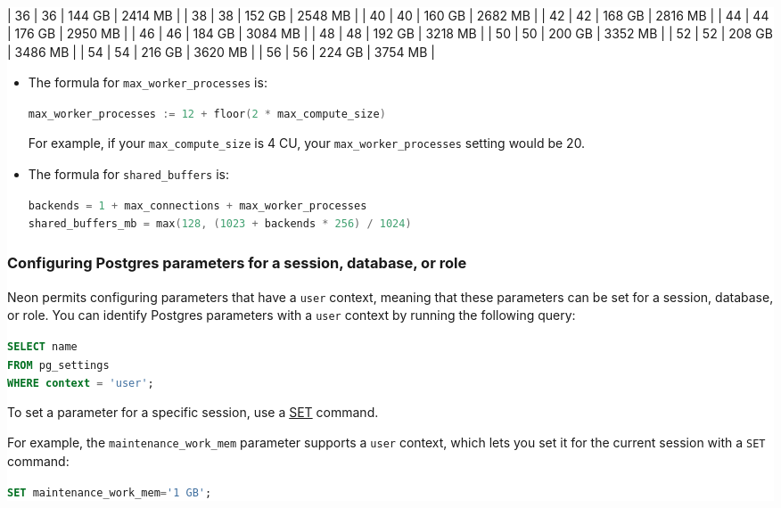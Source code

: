   | 36                 | 36   | 144 GB | 2414 MB              |
  | 38                 | 38   | 152 GB | 2548 MB              |
  | 40                 | 40   | 160 GB | 2682 MB              |
  | 42                 | 42   | 168 GB | 2816 MB              |
  | 44                 | 44   | 176 GB | 2950 MB              |
  | 46                 | 46   | 184 GB | 3084 MB              |
  | 48                 | 48   | 192 GB | 3218 MB              |
  | 50                 | 50   | 200 GB | 3352 MB              |
  | 52                 | 52   | 208 GB | 3486 MB              |
  | 54                 | 54   | 216 GB | 3620 MB              |
  | 56                 | 56   | 224 GB | 3754 MB              |

- The formula for `max_worker_processes` is:

  ```go
  max_worker_processes := 12 + floor(2 * max_compute_size)
  ```

  For example, if your `max_compute_size` is 4 CU, your `max_worker_processes` setting would be 20.

- The formula for `shared_buffers` is:

  ```go
  backends = 1 + max_connections + max_worker_processes
  shared_buffers_mb = max(128, (1023 + backends * 256) / 1024)
  ```

### Configuring Postgres parameters for a session, database, or role

Neon permits configuring parameters that have a `user` context, meaning that these parameters can be set for a session, database, or role. You can identify Postgres parameters with a `user` context by running the following query:

```sql
SELECT name
FROM pg_settings
WHERE context = 'user';
```

To set a parameter for a specific session, use a [SET](https://www.postgresql.org/docs/current/sql-set.html) command.

For example, the `maintenance_work_mem` parameter supports a `user` context, which lets you set it for the current session with a `SET` command:

```sql
SET maintenance_work_mem='1 GB';
```
